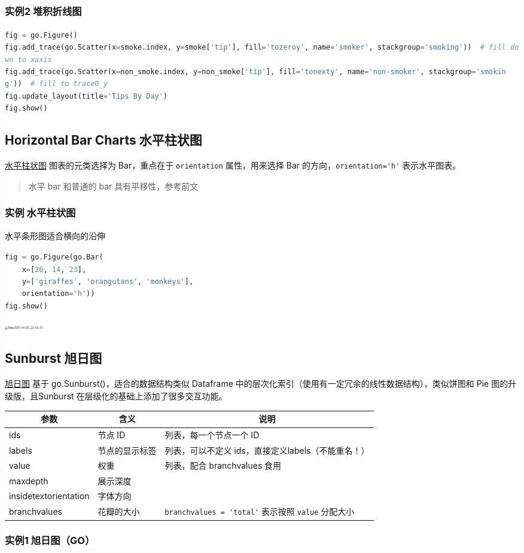 ### 实例2 堆积折线图

```python
fig = go.Figure()
fig.add_trace(go.Scatter(x=smoke.index, y=smoke['tip'], fill='tozeroy', name='smoker', stackgroup='smoking'))  # fill down to xaxis
fig.add_trace(go.Scatter(x=non_smoke.index, y=non_smoke['tip'], fill='tonexty', name='non-smoker', stackgroup='smoking'))  # fill to trace0 y
fig.update_layout(title='Tips By Day')
fig.show()
```



## Horizontal Bar Charts 水平柱状图

[水平柱状图](https://plotly.com/python/horizontal-bar-charts/) 图表的元类选择为 Bar，重点在于 `orientation` 属性，用来选择 Bar 的方向，`orientation='h'` 表示水平图表。

> 水平 bar 和普通的 bar 具有平移性，参考前文

### 实例 水平柱状图

水平条形图适合横向的沿伸

```python
fig = go.Figure(go.Bar(
  	x=[20, 14, 23],
    y=['giraffes', 'orangutans', 'monkeys'],
    orientation='h'))
fig.show()
```

<img src="http://pic.fishiu.com/uPic/H4rKwh.jpg" alt="Xnip2021-04-25_22-02-13" style="zoom: 33%;" />

## Sunburst 旭日图

[旭日图](https://plotly.com/python/sunburst-charts/) 基于 go.Sunburst()，适合的数据结构类似 Dataframe 中的层次化索引（使用有一定冗余的线性数据结构），类似饼图和 Pie 图的升级版，且Sunburst 在层级化的基础上添加了很多交互功能。

| 参数                  | 含义           | 说明                                               |
| --------------------- | -------------- | -------------------------------------------------- |
| ids                   | 节点 ID        | 列表，每一个节点一个 ID                            |
| labels                | 节点的显示标签 | 列表，可以不定义 ids，直接定义labels（不能重名！） |
| value                 | 权重           | 列表，配合 branchvalues 食用                       |
| maxdepth              | 展示深度       |                                                    |
| insidetextorientation | 字体方向       |                                                    |
| branchvalues          | 花瓣的大小     | `branchvalues = 'total'` 表示按照 `value` 分配大小 |

### 实例1 旭日图（GO）
